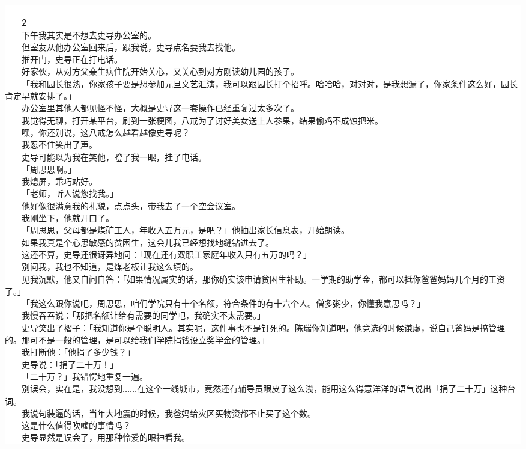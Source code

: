 <br>   
&emsp;&emsp;2  
<br>   
&emsp;&emsp;下午我其实是不想去史导办公室的。  
<br>   
&emsp;&emsp;但室友从他办公室回来后，跟我说，史导点名要我去找他。  
<br>   
&emsp;&emsp;推开门，史导正在打电话。  
<br>   
&emsp;&emsp;好家伙，从对方父亲生病住院开始关心，又关心到对方刚读幼儿园的孩子。  
<br>   
&emsp;&emsp;「我和园长很熟，你家孩子要是想参加元旦文艺汇演，我可以跟园长打个招呼。哈哈哈，对对对，是我想漏了，你家条件这么好，园长肯定早就安排了。」  
<br>   
&emsp;&emsp;办公室里其他人都见怪不怪，大概是史导这一套操作已经重复过太多次了。  
<br>   
&emsp;&emsp;我觉得无聊，打开某平台，刷到一张梗图，八戒为了讨好美女送上人参果，结果偷鸡不成蚀把米。  
<br>   
&emsp;&emsp;嘿，你还别说，这八戒怎么越看越像史导呢？  
<br>   
&emsp;&emsp;我忍不住笑出了声。  
<br>   
&emsp;&emsp;史导可能以为我在笑他，瞪了我一眼，挂了电话。  
<br>   
&emsp;&emsp;「周思思啊。」  
<br>   
&emsp;&emsp;我熄屏，乖巧站好。  
<br>   
&emsp;&emsp;「老师，听人说您找我。」  
<br>   
&emsp;&emsp;他好像很满意我的礼貌，点点头，带我去了一个空会议室。  
<br>   
&emsp;&emsp;我刚坐下，他就开口了。  
<br>   
&emsp;&emsp;「周思思，父母都是煤矿工人，年收入五万元，是吧？」他抽出家长信息表，开始朗读。  
<br>   
&emsp;&emsp;如果我真是个心思敏感的贫困生，这会儿我已经想找地缝钻进去了。  
<br>   
&emsp;&emsp;这还不算，史导还很讶异地问：「现在还有双职工家庭年收入只有五万的吗？」  
<br>   
&emsp;&emsp;别问我，我也不知道，是煤老板让我这么填的。  
<br>   
&emsp;&emsp;见我沉默，他又自问自答：「如果情况属实的话，那你确实该申请贫困生补助。一学期的助学金，都可以抵你爸爸妈妈几个月的工资了。」  
<br>   
&emsp;&emsp;「我这么跟你说吧，周思思，咱们学院只有十个名额，符合条件的有十六个人。僧多粥少，你懂我意思吗？」  
<br>   
&emsp;&emsp;我慢吞吞说：「那把名额让给有需要的同学吧，我确实不太需要。」  
<br>   
&emsp;&emsp;史导笑出了褶子：「我知道你是个聪明人。其实呢，这件事也不是钉死的。陈瑞你知道吧，他竞选的时候谦虚，说自己爸妈是搞管理的。那可不是一般的管理，是可以给我们学院捐钱设立奖学金的管理。」  
<br>   
&emsp;&emsp;我打断他：「他捐了多少钱？」  
<br>   
&emsp;&emsp;史导说：「捐了二十万！」  
<br>   
&emsp;&emsp;「二十万？」我错愕地重复一遍。  
<br>   
&emsp;&emsp;别误会，实在是，我没想到……在这个一线城市，竟然还有辅导员眼皮子这么浅，能用这么得意洋洋的语气说出「捐了二十万」这种台词。  
<br>   
&emsp;&emsp;我说句装逼的话，当年大地震的时候，我爸妈给灾区买物资都不止买了这个数。  
<br>   
&emsp;&emsp;这是什么值得吹嘘的事情吗？  
<br>   
&emsp;&emsp;史导显然是误会了，用那种怜爱的眼神看我。  
<br>   